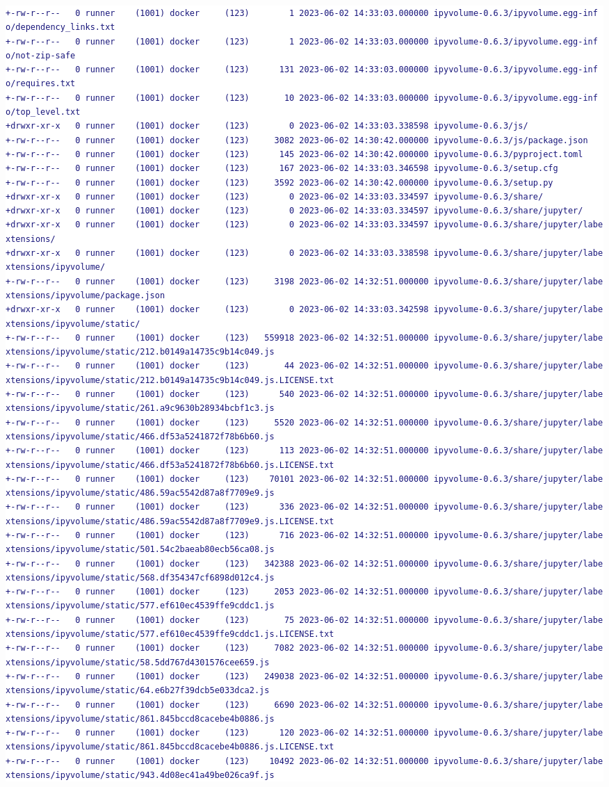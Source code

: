 ```diff
+-rw-r--r--   0 runner    (1001) docker     (123)        1 2023-06-02 14:33:03.000000 ipyvolume-0.6.3/ipyvolume.egg-info/dependency_links.txt
+-rw-r--r--   0 runner    (1001) docker     (123)        1 2023-06-02 14:33:03.000000 ipyvolume-0.6.3/ipyvolume.egg-info/not-zip-safe
+-rw-r--r--   0 runner    (1001) docker     (123)      131 2023-06-02 14:33:03.000000 ipyvolume-0.6.3/ipyvolume.egg-info/requires.txt
+-rw-r--r--   0 runner    (1001) docker     (123)       10 2023-06-02 14:33:03.000000 ipyvolume-0.6.3/ipyvolume.egg-info/top_level.txt
+drwxr-xr-x   0 runner    (1001) docker     (123)        0 2023-06-02 14:33:03.338598 ipyvolume-0.6.3/js/
+-rw-r--r--   0 runner    (1001) docker     (123)     3082 2023-06-02 14:30:42.000000 ipyvolume-0.6.3/js/package.json
+-rw-r--r--   0 runner    (1001) docker     (123)      145 2023-06-02 14:30:42.000000 ipyvolume-0.6.3/pyproject.toml
+-rw-r--r--   0 runner    (1001) docker     (123)      167 2023-06-02 14:33:03.346598 ipyvolume-0.6.3/setup.cfg
+-rw-r--r--   0 runner    (1001) docker     (123)     3592 2023-06-02 14:30:42.000000 ipyvolume-0.6.3/setup.py
+drwxr-xr-x   0 runner    (1001) docker     (123)        0 2023-06-02 14:33:03.334597 ipyvolume-0.6.3/share/
+drwxr-xr-x   0 runner    (1001) docker     (123)        0 2023-06-02 14:33:03.334597 ipyvolume-0.6.3/share/jupyter/
+drwxr-xr-x   0 runner    (1001) docker     (123)        0 2023-06-02 14:33:03.334597 ipyvolume-0.6.3/share/jupyter/labextensions/
+drwxr-xr-x   0 runner    (1001) docker     (123)        0 2023-06-02 14:33:03.338598 ipyvolume-0.6.3/share/jupyter/labextensions/ipyvolume/
+-rw-r--r--   0 runner    (1001) docker     (123)     3198 2023-06-02 14:32:51.000000 ipyvolume-0.6.3/share/jupyter/labextensions/ipyvolume/package.json
+drwxr-xr-x   0 runner    (1001) docker     (123)        0 2023-06-02 14:33:03.342598 ipyvolume-0.6.3/share/jupyter/labextensions/ipyvolume/static/
+-rw-r--r--   0 runner    (1001) docker     (123)   559918 2023-06-02 14:32:51.000000 ipyvolume-0.6.3/share/jupyter/labextensions/ipyvolume/static/212.b0149a14735c9b14c049.js
+-rw-r--r--   0 runner    (1001) docker     (123)       44 2023-06-02 14:32:51.000000 ipyvolume-0.6.3/share/jupyter/labextensions/ipyvolume/static/212.b0149a14735c9b14c049.js.LICENSE.txt
+-rw-r--r--   0 runner    (1001) docker     (123)      540 2023-06-02 14:32:51.000000 ipyvolume-0.6.3/share/jupyter/labextensions/ipyvolume/static/261.a9c9630b28934bcbf1c3.js
+-rw-r--r--   0 runner    (1001) docker     (123)     5520 2023-06-02 14:32:51.000000 ipyvolume-0.6.3/share/jupyter/labextensions/ipyvolume/static/466.df53a5241872f78b6b60.js
+-rw-r--r--   0 runner    (1001) docker     (123)      113 2023-06-02 14:32:51.000000 ipyvolume-0.6.3/share/jupyter/labextensions/ipyvolume/static/466.df53a5241872f78b6b60.js.LICENSE.txt
+-rw-r--r--   0 runner    (1001) docker     (123)    70101 2023-06-02 14:32:51.000000 ipyvolume-0.6.3/share/jupyter/labextensions/ipyvolume/static/486.59ac5542d87a8f7709e9.js
+-rw-r--r--   0 runner    (1001) docker     (123)      336 2023-06-02 14:32:51.000000 ipyvolume-0.6.3/share/jupyter/labextensions/ipyvolume/static/486.59ac5542d87a8f7709e9.js.LICENSE.txt
+-rw-r--r--   0 runner    (1001) docker     (123)      716 2023-06-02 14:32:51.000000 ipyvolume-0.6.3/share/jupyter/labextensions/ipyvolume/static/501.54c2baeab80ecb56ca08.js
+-rw-r--r--   0 runner    (1001) docker     (123)   342388 2023-06-02 14:32:51.000000 ipyvolume-0.6.3/share/jupyter/labextensions/ipyvolume/static/568.df354347cf6898d012c4.js
+-rw-r--r--   0 runner    (1001) docker     (123)     2053 2023-06-02 14:32:51.000000 ipyvolume-0.6.3/share/jupyter/labextensions/ipyvolume/static/577.ef610ec4539ffe9cddc1.js
+-rw-r--r--   0 runner    (1001) docker     (123)       75 2023-06-02 14:32:51.000000 ipyvolume-0.6.3/share/jupyter/labextensions/ipyvolume/static/577.ef610ec4539ffe9cddc1.js.LICENSE.txt
+-rw-r--r--   0 runner    (1001) docker     (123)     7082 2023-06-02 14:32:51.000000 ipyvolume-0.6.3/share/jupyter/labextensions/ipyvolume/static/58.5dd767d4301576cee659.js
+-rw-r--r--   0 runner    (1001) docker     (123)   249038 2023-06-02 14:32:51.000000 ipyvolume-0.6.3/share/jupyter/labextensions/ipyvolume/static/64.e6b27f39dcb5e033dca2.js
+-rw-r--r--   0 runner    (1001) docker     (123)     6690 2023-06-02 14:32:51.000000 ipyvolume-0.6.3/share/jupyter/labextensions/ipyvolume/static/861.845bccd8cacebe4b0886.js
+-rw-r--r--   0 runner    (1001) docker     (123)      120 2023-06-02 14:32:51.000000 ipyvolume-0.6.3/share/jupyter/labextensions/ipyvolume/static/861.845bccd8cacebe4b0886.js.LICENSE.txt
+-rw-r--r--   0 runner    (1001) docker     (123)    10492 2023-06-02 14:32:51.000000 ipyvolume-0.6.3/share/jupyter/labextensions/ipyvolume/static/943.4d08ec41a49be026ca9f.js
```